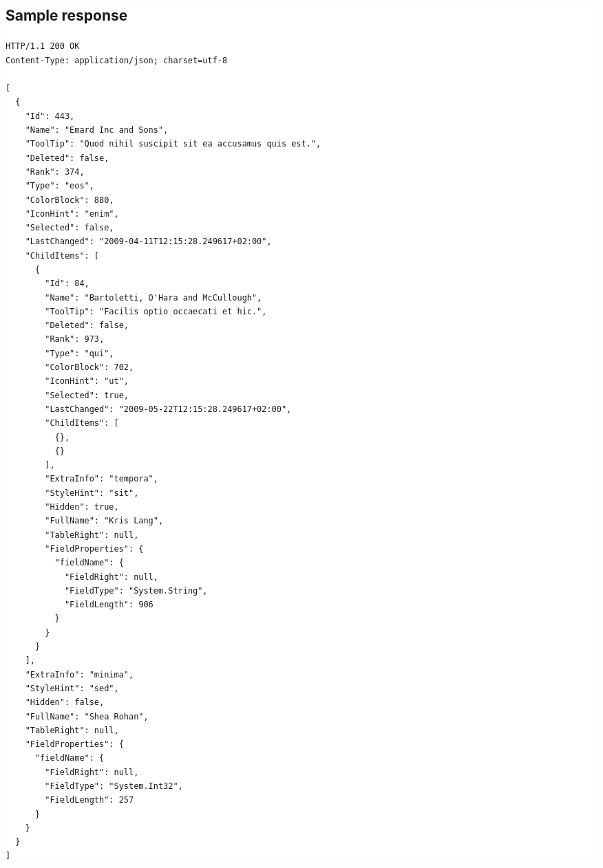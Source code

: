 ## Sample response

```http_
HTTP/1.1 200 OK
Content-Type: application/json; charset=utf-8

[
  {
    "Id": 443,
    "Name": "Emard Inc and Sons",
    "ToolTip": "Quod nihil suscipit sit ea accusamus quis est.",
    "Deleted": false,
    "Rank": 374,
    "Type": "eos",
    "ColorBlock": 880,
    "IconHint": "enim",
    "Selected": false,
    "LastChanged": "2009-04-11T12:15:28.249617+02:00",
    "ChildItems": [
      {
        "Id": 84,
        "Name": "Bartoletti, O'Hara and McCullough",
        "ToolTip": "Facilis optio occaecati et hic.",
        "Deleted": false,
        "Rank": 973,
        "Type": "qui",
        "ColorBlock": 702,
        "IconHint": "ut",
        "Selected": true,
        "LastChanged": "2009-05-22T12:15:28.249617+02:00",
        "ChildItems": [
          {},
          {}
        ],
        "ExtraInfo": "tempora",
        "StyleHint": "sit",
        "Hidden": true,
        "FullName": "Kris Lang",
        "TableRight": null,
        "FieldProperties": {
          "fieldName": {
            "FieldRight": null,
            "FieldType": "System.String",
            "FieldLength": 906
          }
        }
      }
    ],
    "ExtraInfo": "minima",
    "StyleHint": "sed",
    "Hidden": false,
    "FullName": "Shea Rohan",
    "TableRight": null,
    "FieldProperties": {
      "fieldName": {
        "FieldRight": null,
        "FieldType": "System.Int32",
        "FieldLength": 257
      }
    }
  }
]
```